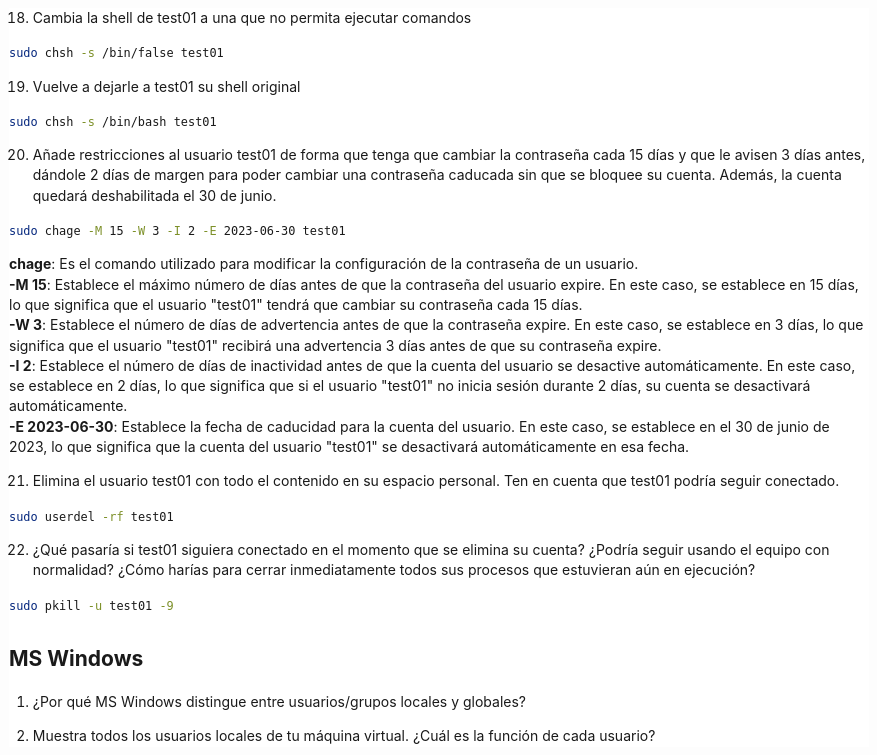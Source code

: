 18. Cambia la shell de test01 a una que no permita ejecutar comandos
```bash
sudo chsh -s /bin/false test01
```

19. Vuelve a dejarle a test01 su shell original
```bash
sudo chsh -s /bin/bash test01
```

20. Añade restricciones al usuario test01 de forma que tenga que cambiar la contraseña cada 15 días y que le avisen 3 días antes, dándole 2 días de margen para poder cambiar una contraseña caducada sin que se bloquee su cuenta. Además, la cuenta quedará deshabilitada el 30 de junio.
```bash
sudo chage -M 15 -W 3 -I 2 -E 2023-06-30 test01
```
**chage**: Es el comando utilizado para modificar la configuración de la contraseña de un usuario. <br>
**-M 15**: Establece el máximo número de días antes de que la contraseña del usuario expire. En este caso, se establece en 15 días, lo que significa que el usuario "test01" tendrá que cambiar su contraseña cada 15 días. <br>
**-W 3**: Establece el número de días de advertencia antes de que la contraseña expire. En este caso, se establece en 3 días, lo que significa que el usuario "test01" recibirá una advertencia 3 días antes de que su contraseña expire. <br>
**-I 2**: Establece el número de días de inactividad antes de que la cuenta del usuario se desactive automáticamente. En este caso, se establece en 2 días, lo que significa que si el usuario "test01" no inicia sesión durante 2 días, su cuenta se desactivará automáticamente. <br>
**-E 2023-06-30**: Establece la fecha de caducidad para la cuenta del usuario. En este caso, se establece en el 30 de junio de 2023, lo que significa que la cuenta del usuario "test01" se desactivará automáticamente en esa fecha.

21. Elimina el usuario test01 con todo el contenido en su espacio personal. Ten en cuenta que test01 podría seguir conectado.
```bash
sudo userdel -rf test01
```

22. ¿Qué pasaría si test01 siguiera conectado en el momento que se elimina su cuenta? ¿Podría seguir usando el equipo con normalidad? ¿Cómo harías para cerrar inmediatamente todos sus procesos que estuvieran aún en ejecución?
```bash
sudo pkill -u test01 -9
```


## MS Windows

1. ¿Por qué MS Windows distingue entre usuarios/grupos locales y globales?
```cmd

```

2. Muestra todos los usuarios locales de tu máquina virtual. ¿Cuál es la función de cada usuario?
```cmd

```
